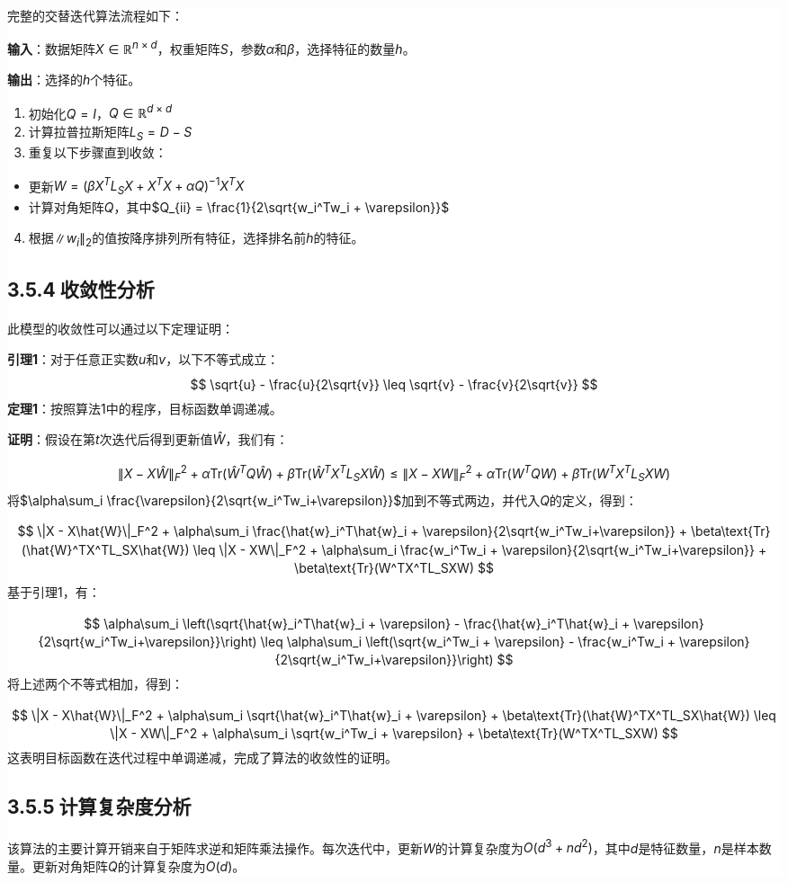 完整的交替迭代算法流程如下：

**输入**：数据矩阵$X \in \mathbb{R}^{n \times d}$，权重矩阵$S$，参数$\alpha$和$\beta$，选择特征的数量$h$。

**输出**：选择的$h$个特征。

1. 初始化$Q = I$，$Q \in \mathbb{R}^{d \times d}$
2. 计算拉普拉斯矩阵$L_S = D - S$
3. 重复以下步骤直到收敛：
  - 更新$W = (\beta X^TL_SX + X^TX + \alpha Q)^{-1}X^TX$
  - 计算对角矩阵$Q$，其中$Q_{ii} = \frac{1}{2\sqrt{w_i^Tw_i + \varepsilon}}$
4. 根据$\|w_i\|_2$的值按降序排列所有特征，选择排名前$h$的特征。

## 3.5.4 收敛性分析

此模型的收敛性可以通过以下定理证明：

**引理1**：对于任意正实数$u$和$v$，以下不等式成立：
$$
\sqrt{u} - \frac{u}{2\sqrt{v}} \leq \sqrt{v} - \frac{v}{2\sqrt{v}}
$$
**定理1**：按照算法1中的程序，目标函数单调递减。

**证明**：假设在第$t$次迭代后得到更新值$\hat{W}$，我们有：

$$
\|X - X\hat{W}\|_F^2 + \alpha\text{Tr}(\hat{W}^TQ\hat{W}) + \beta\text{Tr}(\hat{W}^TX^TL_SX\hat{W}) \leq \|X - XW\|_F^2 + \alpha\text{Tr}(W^TQW) + \beta\text{Tr}(W^TX^TL_SXW)
$$
将$\alpha\sum_i \frac{\varepsilon}{2\sqrt{w_i^Tw_i+\varepsilon}}$加到不等式两边，并代入$Q$的定义，得到：

$$
\|X - X\hat{W}\|_F^2 + \alpha\sum_i \frac{\hat{w}_i^T\hat{w}_i + \varepsilon}{2\sqrt{w_i^Tw_i+\varepsilon}} + \beta\text{Tr}(\hat{W}^TX^TL_SX\hat{W}) \leq \|X - XW\|_F^2 + \alpha\sum_i \frac{w_i^Tw_i + \varepsilon}{2\sqrt{w_i^Tw_i+\varepsilon}} + \beta\text{Tr}(W^TX^TL_SXW)
$$
基于引理1，有：

$$
\alpha\sum_i \left(\sqrt{\hat{w}_i^T\hat{w}_i + \varepsilon} - \frac{\hat{w}_i^T\hat{w}_i + \varepsilon}{2\sqrt{w_i^Tw_i+\varepsilon}}\right) \leq \alpha\sum_i \left(\sqrt{w_i^Tw_i + \varepsilon} - \frac{w_i^Tw_i + \varepsilon}{2\sqrt{w_i^Tw_i+\varepsilon}}\right)
$$
将上述两个不等式相加，得到：

$$
\|X - X\hat{W}\|_F^2 + \alpha\sum_i \sqrt{\hat{w}_i^T\hat{w}_i + \varepsilon} + \beta\text{Tr}(\hat{W}^TX^TL_SX\hat{W}) \leq \|X - XW\|_F^2 + \alpha\sum_i \sqrt{w_i^Tw_i + \varepsilon} + \beta\text{Tr}(W^TX^TL_SXW)
$$
这表明目标函数在迭代过程中单调递减，完成了算法的收敛性的证明。

## 3.5.5 计算复杂度分析

该算法的主要计算开销来自于矩阵求逆和矩阵乘法操作。每次迭代中，更新$W$的计算复杂度为$O(d^3 + nd^2)$，其中$d$是特征数量，$n$是样本数量。更新对角矩阵$Q$的计算复杂度为$O(d)$。
